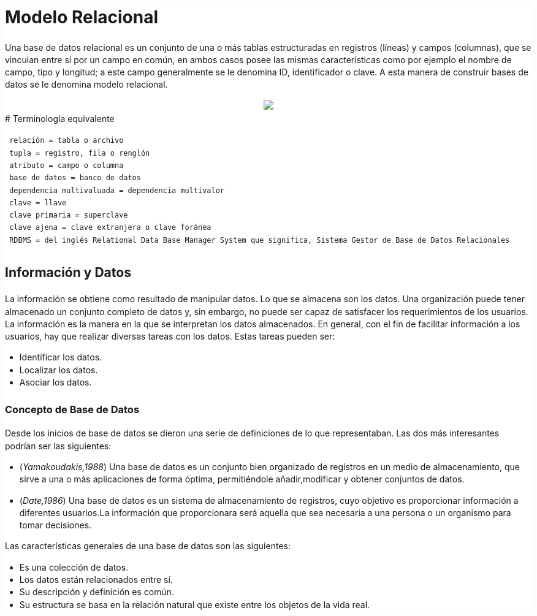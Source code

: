 # Modelo Relacional
 Una base de datos relacional es un conjunto de una o más tablas estructuradas en registros (líneas) y campos (columnas), que se vinculan entre sí por un campo en común, en ambos casos posee las mismas características como por ejemplo el nombre de campo, tipo y longitud; a este campo generalmente se le denomina ID, identificador o clave. A esta manera de construir bases de datos se le denomina modelo relacional.

 <center>
   <img style="width: 600px;" src="http://3.bp.blogspot.com/-kzJ-aqghbhk/VJUDGychv1I/AAAAAAAAAmU/-pnHERsWL0M/s1600/baseDatosSqlServer.PNG">
 </center>
# Terminología equivalente

     relación = tabla o archivo
     tupla = registro, fila o renglón
     atributo = campo o columna
     base de datos = banco de datos
     dependencia multivaluada = dependencia multivalor
     clave = llave
     clave primaria = superclave
     clave ajena = clave extranjera o clave foránea
     RDBMS = del inglés Relational Data Base Manager System que significa, Sistema Gestor de Base de Datos Relacionales


## Información y Datos
La información se obtiene como resultado de manipular datos.
Lo que se almacena son los datos. Una organización puede tener almacenado un conjunto completo de datos y, sin embargo,
no puede ser capaz de satisfacer los requerimientos de los usuarios. La información es la manera en la que se interpretan los datos almacenados.
En general, con el fin de facilitar información a los usuarios, hay que realizar diversas tareas con los datos. Estas tareas pueden ser:


* Identificar los datos.
* Localizar los datos.
* Asociar los datos.

### Concepto de Base de Datos
Desde los inicios de base de datos se dieron una serie de definiciones de lo que representaban. Las dos más interesantes podrían ser las siguientes:
* (_Yamakoudakis,1988_) Una base de datos es un conjunto bien organizado de registros en un medio de almacenamiento, que sirve a una o más aplicaciones de forma óptima, permitiéndole añadir,modificar y obtener conjuntos de datos.

* (_Date,1986_) Una base de datos es un sistema de almacenamiento de registros, cuyo objetivo es proporcionar información a diferentes usuarios.La información que proporcionara será aquella que sea necesaria a una persona o un organismo para tomar decisiones.

Las características generales de una base de datos son las siguientes:
* Es una colección de datos.
* Los datos están relacionados entre sí.
* Su descripción y definición es común.
* Su estructura se basa en la relación natural que existe entre los objetos de la vida real.

